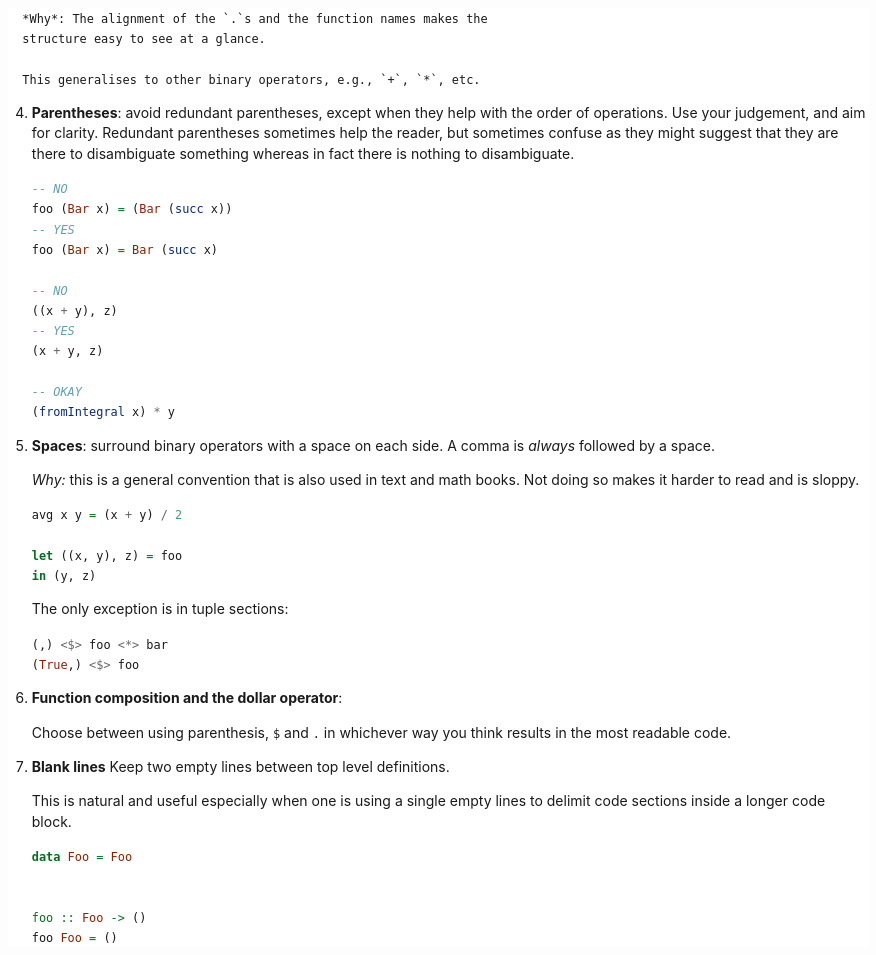      *Why*: The alignment of the `.`s and the function names makes the
      structure easy to see at a glance.

      This generalises to other binary operators, e.g., `+`, `*`, etc.

4. __Parentheses__: avoid redundant parentheses, except when they help with the
   order of operations. Use your judgement, and aim for clarity. Redundant
   parentheses sometimes help the reader, but sometimes confuse as they
   might suggest that they are there to disambiguate something whereas in fact
   there is nothing to disambiguate.

   ```haskell
   -- NO
   foo (Bar x) = (Bar (succ x))
   -- YES
   foo (Bar x) = Bar (succ x)

   -- NO
   ((x + y), z)
   -- YES
   (x + y, z)

   -- OKAY
   (fromIntegral x) * y
   ```

5. __Spaces__: surround binary operators with a space on each side. A comma is
   *always* followed by a space.

   *Why:* this is a general convention that is also used in text and math books.
   Not doing so makes it harder to read and is sloppy.

   ```haskell
   avg x y = (x + y) / 2

   let ((x, y), z) = foo
   in (y, z)
   ```

   The only exception is in tuple sections:

   ```haskell
   (,) <$> foo <*> bar
   (True,) <$> foo
   ```

6. __Function composition and the dollar operator__:

   Choose between using parenthesis, `$` and `.` in whichever way you think
   results in the most readable code.

7. __Blank lines__
   Keep two empty lines between top level definitions.

   This is natural and useful especially when one is using a single empty
   lines to delimit code sections inside a longer code block.

   ```haskell
   data Foo = Foo


   foo :: Foo -> ()
   foo Foo = ()
   ```
